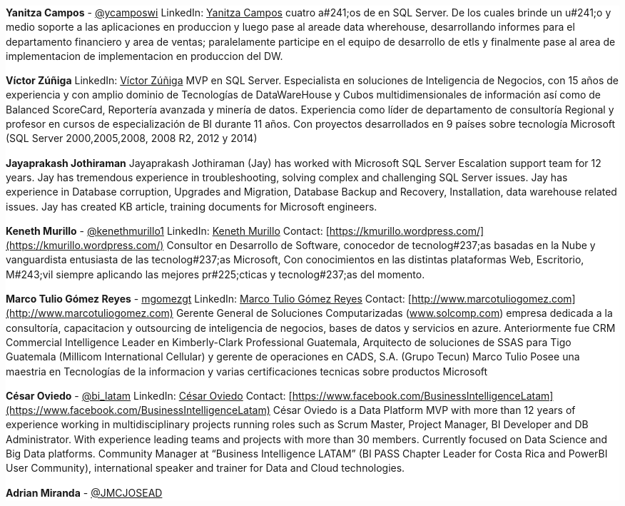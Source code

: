 **Yanitza Campos**  - [@ycamposwi](https://www.twitter.com/@ycamposwi)
LinkedIn: [Yanitza Campos](https://cr.linkedin.com/in/yanitza-campos-wilson-241a79112)
cuatro a#241;os de en SQL Server.
De los cuales brinde un u#241;o y medio  soporte a las aplicaciones en  produccion y 
luego pase al areade data wherehouse,  desarrollando  informes para 
el departamento financiero y area de ventas; paralelamente participe 
en el equipo de desarrollo de etls y finalmente pase al area
de implementacion de implementacion en produccion del DW.
 
**Víctor Zúñiga** 
LinkedIn: [Víctor Zúñiga](https://www.linkedin.com/in/vzunigacr)
MVP en SQL Server. Especialista en soluciones de Inteligencia de Negocios, con 15 años de experiencia y con amplio dominio de Tecnologías de DataWareHouse y Cubos multidimensionales de información así como de Balanced ScoreCard, Reportería avanzada y minería de datos. Experiencia como líder de departamento de consultoría Regional y profesor en cursos de especialización de BI durante 11 años. Con proyectos desarrollados en 9 países sobre tecnología Microsoft (SQL Server 2000,2005,2008, 2008 R2, 2012 y 2014)
 
**Jayaprakash Jothiraman** 
Jayaprakash Jothiraman (Jay) has worked with Microsoft SQL Server Escalation support team for 12 years. Jay has tremendous experience in troubleshooting, solving complex and challenging SQL Server issues.  Jay has experience in  Database   corruption, Upgrades and Migration, Database Backup and Recovery, Installation, data warehouse  related issues. Jay has created KB article, training documents for Microsoft engineers.  
 
**Keneth Murillo**  - [@kenethmurillo1](https://www.twitter.com/@kenethmurillo1)
LinkedIn: [Keneth Murillo](http://cr.linkedin.com/in/kenethmurillo)
Contact: [https://kmurillo.wordpress.com/](https://kmurillo.wordpress.com/)
Consultor en Desarrollo de Software, conocedor de tecnolog#237;as basadas en la Nube y vanguardista entusiasta de las tecnolog#237;as Microsoft, Con conocimientos en las distintas plataformas Web, Escritorio, M#243;vil siempre aplicando las mejores pr#225;cticas y tecnolog#237;as del momento.
 
**Marco Tulio Gómez Reyes**  - [mgomezgt](https://www.twitter.com/mgomezgt)
LinkedIn: [Marco Tulio Gómez Reyes](http://gt.linkedin.com/in/mgomezgt)
Contact: [http://www.marcotuliogomez.com](http://www.marcotuliogomez.com)
Gerente General de Soluciones Computarizadas (www.solcomp.com) empresa dedicada a la consultoría, capacitacion y outsourcing de inteligencia de negocios, bases de datos y servicios en azure.
Anteriormente fue CRM  Commercial Intelligence Leader en Kimberly-Clark Professional Guatemala, Arquitecto de soluciones de SSAS para Tigo Guatemala (Millicom International Cellular) y gerente de operaciones en CADS, S.A. (Grupo Tecun)
Marco Tulio Posee una maestria en Tecnologías de la informacion y varias certificaciones tecnicas sobre productos Microsoft
 
**César Oviedo**  - [@bi_latam](https://www.twitter.com/@bi_latam)
LinkedIn: [César Oviedo](https://www.linkedin.com/in/cesaroviedo)
Contact: [https://www.facebook.com/BusinessIntelligenceLatam](https://www.facebook.com/BusinessIntelligenceLatam)
César Oviedo is a Data Platform MVP with more than 12 years of experience working in multidisciplinary projects running roles such as Scrum Master, Project Manager, BI Developer and DB Administrator. With experience leading teams and projects with more than 30 members. Currently focused on Data Science and Big Data platforms. Community Manager at “Business Intelligence LATAM” (BI PASS Chapter Leader for Costa Rica and PowerBI User Community), international speaker and trainer for Data and Cloud technologies.
 
**Adrian Miranda**  - [@JMCJOSEAD](https://www.twitter.com/@JMCJOSEAD)
